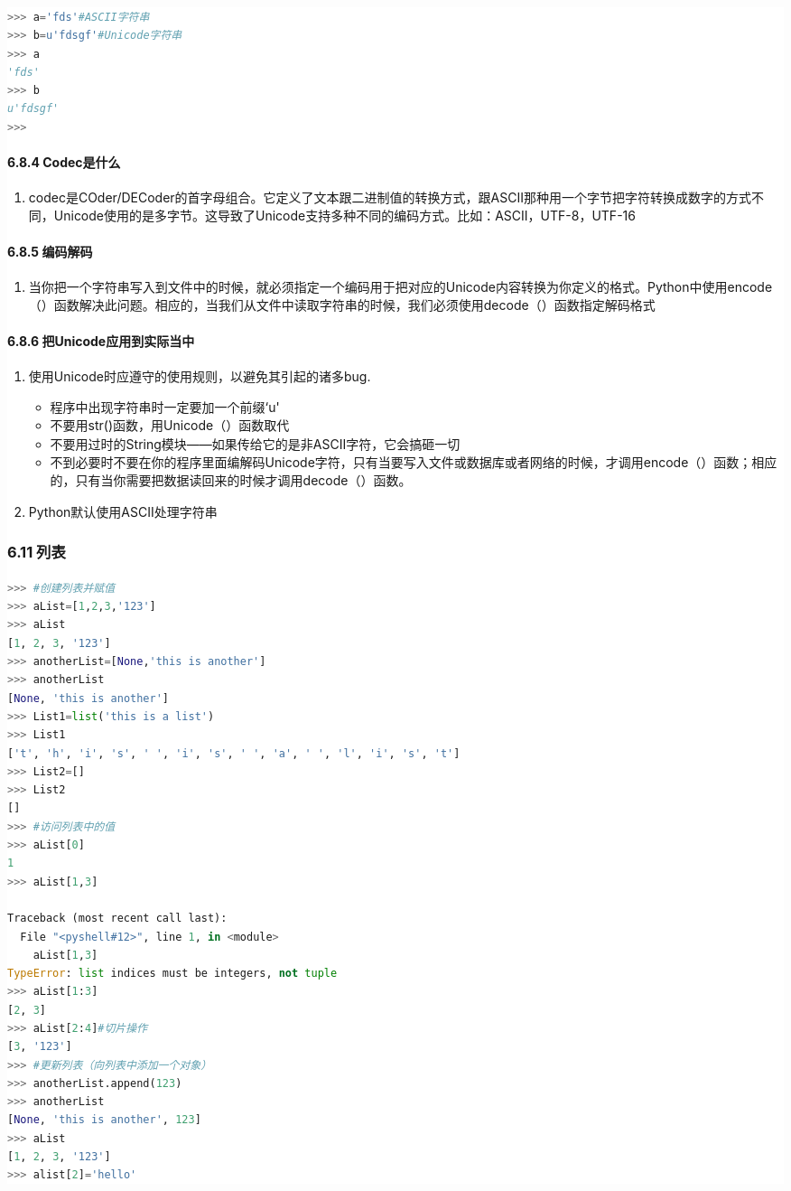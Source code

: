 ``` python
>>> a='fds'#ASCII字符串
>>> b=u'fdsgf'#Unicode字符串
>>> a
'fds'
>>> b
u'fdsgf'
>>> 
```
#### 6.8.4 Codec是什么
1. codec是COder/DECoder的首字母组合。它定义了文本跟二进制值的转换方式，跟ASCII那种用一个字节把字符转换成数字的方式不同，Unicode使用的是多字节。这导致了Unicode支持多种不同的编码方式。比如：ASCII，UTF-8，UTF-16

#### 6.8.5 编码解码
1. 当你把一个字符串写入到文件中的时候，就必须指定一个编码用于把对应的Unicode内容转换为你定义的格式。Python中使用encode（）函数解决此问题。相应的，当我们从文件中读取字符串的时候，我们必须使用decode（）函数指定解码格式

#### 6.8.6 把Unicode应用到实际当中
1. 使用Unicode时应遵守的使用规则，以避免其引起的诸多bug.

	* 程序中出现字符串时一定要加一个前缀‘u'
	* 不要用str()函数，用Unicode（）函数取代
	* 不要用过时的String模块——如果传给它的是非ASCII字符，它会搞砸一切
	* 不到必要时不要在你的程序里面编解码Unicode字符，只有当要写入文件或数据库或者网络的时候，才调用encode（）函数；相应的，只有当你需要把数据读回来的时候才调用decode（）函数。

2. Python默认使用ASCII处理字符串


### 6.11 列表


``` python
>>> #创建列表并赋值
>>> aList=[1,2,3,'123']
>>> aList
[1, 2, 3, '123']
>>> anotherList=[None,'this is another']
>>> anotherList
[None, 'this is another']
>>> List1=list('this is a list')
>>> List1
['t', 'h', 'i', 's', ' ', 'i', 's', ' ', 'a', ' ', 'l', 'i', 's', 't']
>>> List2=[]
>>> List2
[]
>>> #访问列表中的值
>>> aList[0]
1
>>> aList[1,3]

Traceback (most recent call last):
  File "<pyshell#12>", line 1, in <module>
    aList[1,3]
TypeError: list indices must be integers, not tuple
>>> aList[1:3]
[2, 3]
>>> aList[2:4]#切片操作
[3, '123']
>>> #更新列表（向列表中添加一个对象）
>>> anotherList.append(123)
>>> anotherList
[None, 'this is another', 123]
>>> aList
[1, 2, 3, '123']
>>> alist[2]='hello'

```

  [1]: https://www.github.com/g110011010/MarkdownFile/raw/master/Image/1506329583176.jpg
  [2]: ./images/1506331053218.jpg
  [3]: ./images/1506331340088.jpg
  [4]: ./images/1506609088747.jpg
  [5]: ./images/1506609208403.jpg
  [6]: ./images/1506837623438.jpg
  [7]: ./images/1506838721724.jpg
  [8]: ./images/1507000620573.jpg
  [9]: ./images/1507000649721.jpg
  [10]: https://ss0.bdstatic.com/94oJfD_bAAcT8t7mm9GUKT-xh_/timg?image&quality=100&size=b4000_4000&sec=1507002055&di=b56e46a860ecc7f44d0b3e1b3ed77e0e&src=http://s1.knowsky.com/20170221/4fdfzprpy1j41.jpg
  [11]: ./images/1507002344390.jpg
